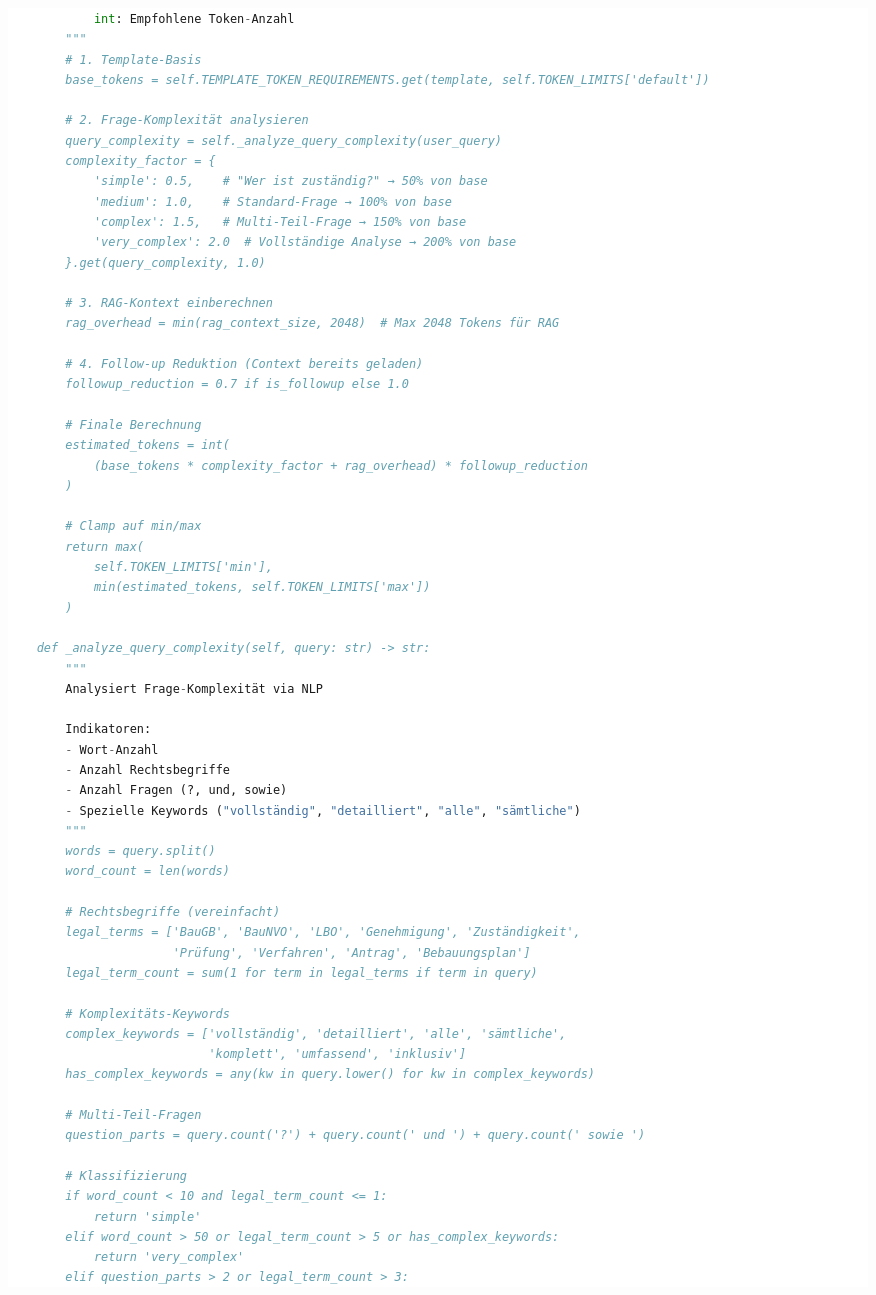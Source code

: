 ```python
            int: Empfohlene Token-Anzahl
        """
        # 1. Template-Basis
        base_tokens = self.TEMPLATE_TOKEN_REQUIREMENTS.get(template, self.TOKEN_LIMITS['default'])
        
        # 2. Frage-Komplexität analysieren
        query_complexity = self._analyze_query_complexity(user_query)
        complexity_factor = {
            'simple': 0.5,    # "Wer ist zuständig?" → 50% von base
            'medium': 1.0,    # Standard-Frage → 100% von base
            'complex': 1.5,   # Multi-Teil-Frage → 150% von base
            'very_complex': 2.0  # Vollständige Analyse → 200% von base
        }.get(query_complexity, 1.0)
        
        # 3. RAG-Kontext einberechnen
        rag_overhead = min(rag_context_size, 2048)  # Max 2048 Tokens für RAG
        
        # 4. Follow-up Reduktion (Context bereits geladen)
        followup_reduction = 0.7 if is_followup else 1.0
        
        # Finale Berechnung
        estimated_tokens = int(
            (base_tokens * complexity_factor + rag_overhead) * followup_reduction
        )
        
        # Clamp auf min/max
        return max(
            self.TOKEN_LIMITS['min'],
            min(estimated_tokens, self.TOKEN_LIMITS['max'])
        )
    
    def _analyze_query_complexity(self, query: str) -> str:
        """
        Analysiert Frage-Komplexität via NLP
        
        Indikatoren:
        - Wort-Anzahl
        - Anzahl Rechtsbegriffe
        - Anzahl Fragen (?, und, sowie)
        - Spezielle Keywords ("vollständig", "detailliert", "alle", "sämtliche")
        """
        words = query.split()
        word_count = len(words)
        
        # Rechtsbegriffe (vereinfacht)
        legal_terms = ['BauGB', 'BauNVO', 'LBO', 'Genehmigung', 'Zuständigkeit', 
                       'Prüfung', 'Verfahren', 'Antrag', 'Bebauungsplan']
        legal_term_count = sum(1 for term in legal_terms if term in query)
        
        # Komplexitäts-Keywords
        complex_keywords = ['vollständig', 'detailliert', 'alle', 'sämtliche', 
                            'komplett', 'umfassend', 'inklusiv']
        has_complex_keywords = any(kw in query.lower() for kw in complex_keywords)
        
        # Multi-Teil-Fragen
        question_parts = query.count('?') + query.count(' und ') + query.count(' sowie ')
        
        # Klassifizierung
        if word_count < 10 and legal_term_count <= 1:
            return 'simple'
        elif word_count > 50 or legal_term_count > 5 or has_complex_keywords:
            return 'very_complex'
        elif question_parts > 2 or legal_term_count > 3:
```